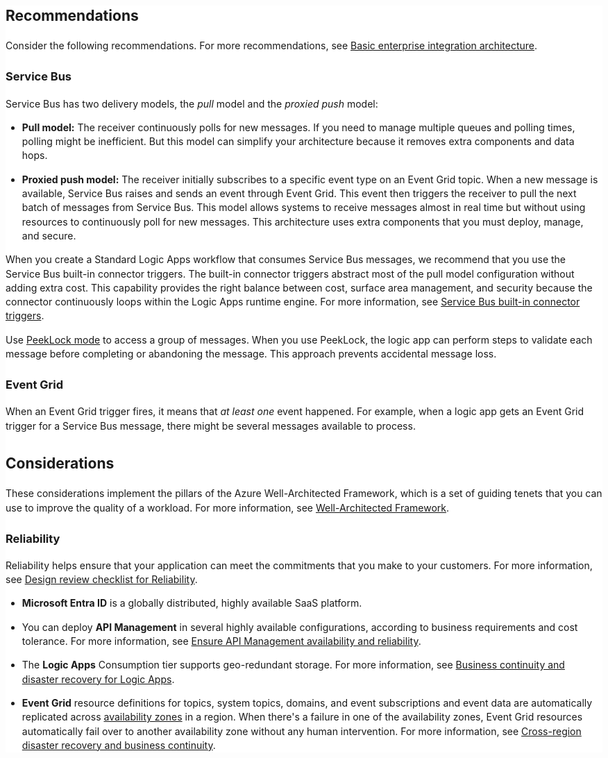 ## Recommendations

Consider the following recommendations. For more recommendations, see [Basic enterprise integration architecture][basic-enterprise-integration].

### Service Bus

Service Bus has two delivery models, the *pull* model and the *proxied push* model:

- **Pull model:** The receiver continuously polls for new messages. If you need to manage multiple queues and polling times, polling might be inefficient. But this model can simplify your architecture because it removes extra components and data hops.

- **Proxied push model:** The receiver initially subscribes to a specific event type on an Event Grid topic. When a new message is available, Service Bus raises and sends an event through Event Grid. This event then triggers the receiver to pull the next batch of messages from Service Bus. This model allows systems to receive messages almost in real time but without using resources to continuously poll for new messages. This architecture uses extra components that you must deploy, manage, and secure.

When you create a Standard Logic Apps workflow that consumes Service Bus messages, we recommend that you use the Service Bus built-in connector triggers. The built-in connector triggers abstract most of the pull model configuration without adding extra cost. This capability provides the right balance between cost, surface area management, and security because the connector continuously loops within the Logic Apps runtime engine. For more information, see [Service Bus built-in connector triggers](/azure/connectors/connectors-create-api-servicebus#service-bus-built-in-connector-triggers).

Use [PeekLock mode](/azure/service-bus-messaging/message-transfers-locks-settlement#peeklock) to access a group of messages. When you use PeekLock, the logic app can perform steps to validate each message before completing or abandoning the message. This approach prevents accidental message loss.

### Event Grid

When an Event Grid trigger fires, it means that *at least one* event happened. For example, when a logic app gets an Event Grid trigger for a Service Bus message, there might be several messages available to process.

## Considerations

These considerations implement the pillars of the Azure Well-Architected Framework, which is a set of guiding tenets that you can use to improve the quality of a workload. For more information, see [Well-Architected Framework](/azure/well-architected/).

### Reliability

Reliability helps ensure that your application can meet the commitments that you make to your customers. For more information, see [Design review checklist for Reliability](/azure/well-architected/reliability/checklist).

- **Microsoft Entra ID** is a globally distributed, highly available SaaS platform.

- You can deploy **API Management** in several highly available configurations, according to business requirements and cost tolerance. For more information, see [Ensure API Management availability and reliability](/azure/api-management/high-availability).
- The **Logic Apps** Consumption tier supports geo-redundant storage. For more information, see [Business continuity and disaster recovery for Logic Apps](/azure/logic-apps/business-continuity-disaster-recovery-guidance).
- **Event Grid** resource definitions for topics, system topics, domains, and event subscriptions and event data are automatically replicated across [availability zones](/azure/reliability/availability-zones-overview) in a region. When there's a failure in one of the availability zones, Event Grid resources automatically fail over to another availability zone without any human intervention. For more information, see [Cross-region disaster recovery and business continuity](/azure/reliability/reliability-event-grid#cross-region-disaster-recovery-and-business-continuity).

[aaf-cost]: /azure/architecture/framework/cost/overview
[apim]: /azure/api-management
[apim-sla]: https://www.microsoft.com/licensing/docs/view/Service-Level-Agreements-SLA-for-Online-Services
[apim-autoscale]: /azure/api-management/api-management-howto-autoscale
[azure-pricing-calculator]: https://azure.microsoft.com/pricing/calculator
[event-grid]: /azure/event-grid
[event-grid-sla]: https://azure.microsoft.com/support/legal/sla/event-grid
[logic-apps]: /azure/logic-apps/logic-apps-overview
[logic-apps-sla]: https://azure.microsoft.com/support/legal/sla/logic-apps
[sb-sla]: https://azure.microsoft.com/support/legal/sla/service-bus
[service-bus]: /azure/service-bus-messaging
[service-bus-pricing]: https://azure.microsoft.com/pricing/details/service-bus
[basic-enterprise-integration]: ../../reference-architectures/enterprise-integration/basic-enterprise-integration.yml